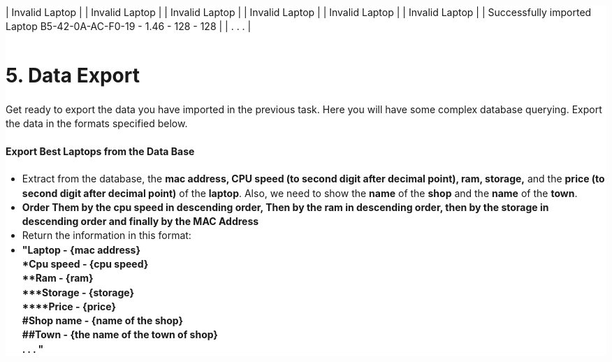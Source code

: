 | Invalid Laptop                                                                                                                                                                                                                                                                                                                                          |
| Invalid Laptop                                                                                                                                                                                                                                                                                                                                          |
| Invalid Laptop                                                                                                                                                                                                                                                                                                                                          |
| Invalid Laptop                                                                                                                                                                                                                                                                                                                                          |
| Invalid Laptop                                                                                                                                                                                                                                                                                                                                          |
| Invalid Laptop                                                                                                                                                                                                                                                                                                                                          |
| Successfully imported Laptop B5-42-0A-AC-F0-19 - 1.46 - 128 - 128                                                                                                                                                                                                                                                                                       |
| . . .                                                                                                                                                                                                                                                                                                                                                   |

# 5. Data Export

Get ready to export the data you have imported in the previous task. Here you will have some complex database querying. Export the data in the formats specified below.

#### Export Best Laptops from the Data Base

- Extract from the database, the **mac address, CPU speed (to second digit after decimal point), ram, storage,** and 
  the **price (to second digit after decimal point)** of the **laptop**. Also, we need to show the **name** of the **shop** and the **name** of the **town**.
- **Order Them by the cpu speed in descending order, Then by the ram in descending order, then by the storage in descending order and finally by the MAC Address**
- Return the information in this format:
- **"Laptop - {mac address}**\
**\*Cpu speed - {cpu speed}**\
**\*\*Ram - {ram}**\
**\*\*\*Storage - {storage}**\
**\*\*\*\*Price - {price}**\
**#Shop name - {name of the shop}**\
**##Town - {the name of the town of shop}**\
**. . . "**
